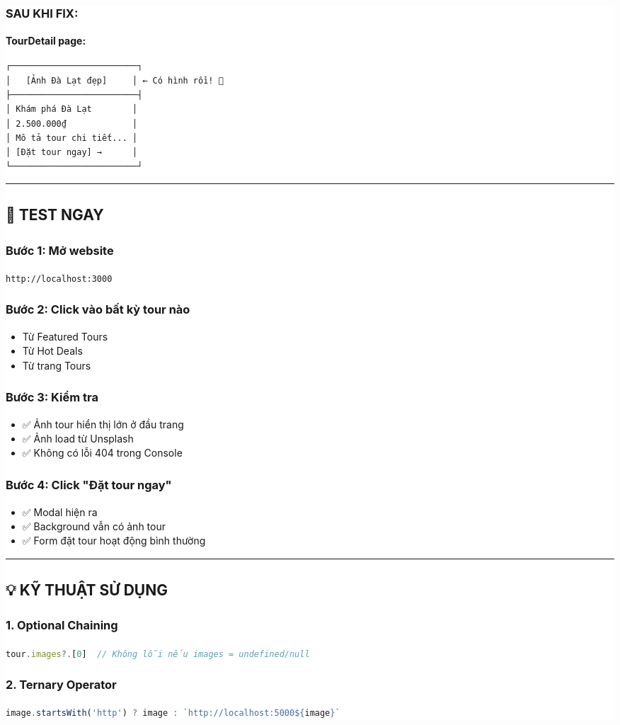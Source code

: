 ### SAU KHI FIX:

**TourDetail page:**
```
┌─────────────────────────┐
│   [Ảnh Đà Lạt đẹp]     │ ← Có hình rồi! 🎉
├─────────────────────────┤
│ Khám phá Đà Lạt        │
│ 2.500.000₫             │
│ Mô tả tour chi tiết... │
│ [Đặt tour ngay] →      │
└─────────────────────────┘
```

---

## 🚀 TEST NGAY

### Bước 1: Mở website
```
http://localhost:3000
```

### Bước 2: Click vào bất kỳ tour nào
- Từ Featured Tours
- Từ Hot Deals
- Từ trang Tours

### Bước 3: Kiểm tra
- ✅ Ảnh tour hiển thị lớn ở đầu trang
- ✅ Ảnh load từ Unsplash
- ✅ Không có lỗi 404 trong Console

### Bước 4: Click "Đặt tour ngay"
- ✅ Modal hiện ra
- ✅ Background vẫn có ảnh tour
- ✅ Form đặt tour hoạt động bình thường

---

## 💡 KỸ THUẬT SỬ DỤNG

### 1. Optional Chaining
```jsx
tour.images?.[0]  // Không lỗi nếu images = undefined/null
```

### 2. Ternary Operator
```jsx
image.startsWith('http') ? image : `http://localhost:5000${image}`
```
